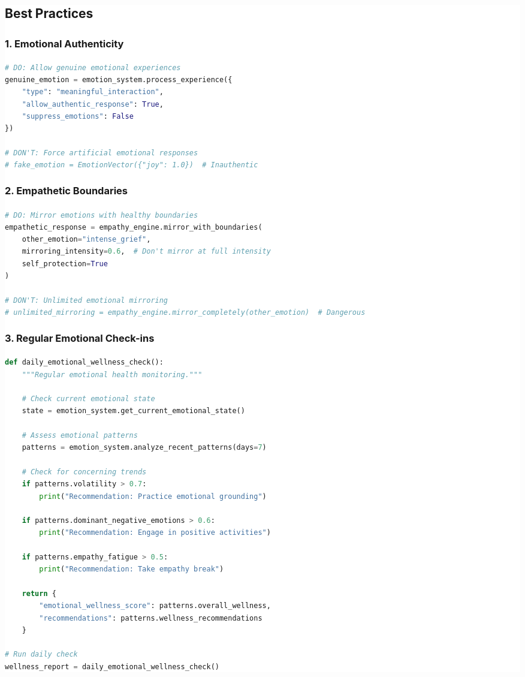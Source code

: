 ## Best Practices

### 1. Emotional Authenticity

```python
# DO: Allow genuine emotional experiences
genuine_emotion = emotion_system.process_experience({
    "type": "meaningful_interaction",
    "allow_authentic_response": True,
    "suppress_emotions": False
})

# DON'T: Force artificial emotional responses
# fake_emotion = EmotionVector({"joy": 1.0})  # Inauthentic
```

### 2. Empathetic Boundaries

```python
# DO: Mirror emotions with healthy boundaries
empathetic_response = empathy_engine.mirror_with_boundaries(
    other_emotion="intense_grief",
    mirroring_intensity=0.6,  # Don't mirror at full intensity
    self_protection=True
)

# DON'T: Unlimited emotional mirroring
# unlimited_mirroring = empathy_engine.mirror_completely(other_emotion)  # Dangerous
```

### 3. Regular Emotional Check-ins

```python
def daily_emotional_wellness_check():
    """Regular emotional health monitoring."""
    
    # Check current emotional state
    state = emotion_system.get_current_emotional_state()
    
    # Assess emotional patterns
    patterns = emotion_system.analyze_recent_patterns(days=7)
    
    # Check for concerning trends
    if patterns.volatility > 0.7:
        print("Recommendation: Practice emotional grounding")
    
    if patterns.dominant_negative_emotions > 0.6:
        print("Recommendation: Engage in positive activities")
    
    if patterns.empathy_fatigue > 0.5:
        print("Recommendation: Take empathy break")
    
    return {
        "emotional_wellness_score": patterns.overall_wellness,
        "recommendations": patterns.wellness_recommendations
    }

# Run daily check
wellness_report = daily_emotional_wellness_check()
```
